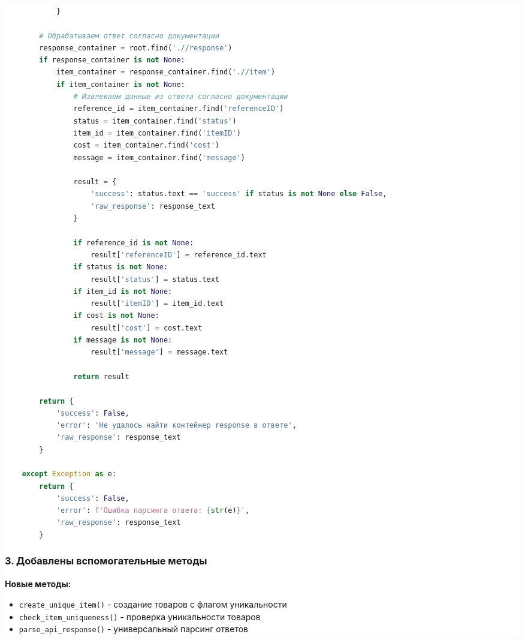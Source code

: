 ```python
            }
        
        # Обрабатываем ответ согласно документации
        response_container = root.find('.//response')
        if response_container is not None:
            item_container = response_container.find('.//item')
            if item_container is not None:
                # Извлекаем данные из ответа согласно документации
                reference_id = item_container.find('referenceID')
                status = item_container.find('status')
                item_id = item_container.find('itemID')
                cost = item_container.find('cost')
                message = item_container.find('message')
                
                result = {
                    'success': status.text == 'success' if status is not None else False,
                    'raw_response': response_text
                }
                
                if reference_id is not None:
                    result['referenceID'] = reference_id.text
                if status is not None:
                    result['status'] = status.text
                if item_id is not None:
                    result['itemID'] = item_id.text
                if cost is not None:
                    result['cost'] = cost.text
                if message is not None:
                    result['message'] = message.text
                
                return result
        
        return {
            'success': False,
            'error': 'Не удалось найти контейнер response в ответе',
            'raw_response': response_text
        }
        
    except Exception as e:
        return {
            'success': False,
            'error': f'Ошибка парсинга ответа: {str(e)}',
            'raw_response': response_text
        }
```

### 3. Добавлены вспомогательные методы

**Новые методы:**
- `create_unique_item()` - создание товаров с флагом уникальности
- `check_item_uniqueness()` - проверка уникальности товаров
- `parse_api_response()` - универсальный парсинг ответов
